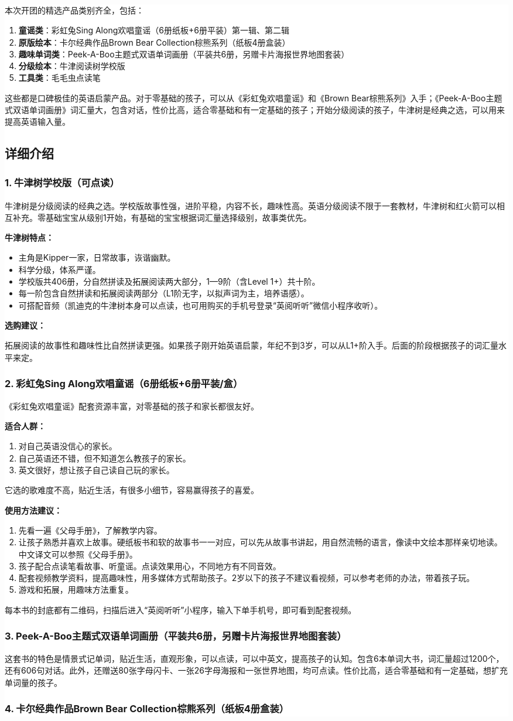 本次开团的精选产品类别齐全，包括：

1.  **童谣类**：彩虹兔Sing Along欢唱童谣（6册纸板+6册平装）第一辑、第二辑
2.  **原版绘本**：卡尔经典作品Brown Bear Collection棕熊系列（纸板4册盒装）
3.  **趣味单词类**：Peek-A-Boo主题式双语单词画册（平装共6册，另赠卡片海报世界地图套装）
4.  **分级绘本**：牛津阅读树学校版
5.  **工具类**：毛毛虫点读笔

这些都是口碑极佳的英语启蒙产品。对于零基础的孩子，可以从《彩虹兔欢唱童谣》和《Brown Bear棕熊系列》入手；《Peek-A-Boo主题式双语单词画册》词汇量大，包含对话，性价比高，适合零基础和有一定基础的孩子；开始分级阅读的孩子，牛津树是经典之选，可以用来提高英语输入量。

## 详细介绍

### 1. 牛津树学校版（可点读）

牛津树是分级阅读的经典之选。学校版故事性强，进阶平稳，内容不长，趣味性高。英语分级阅读不限于一套教材，牛津树和红火箭可以相互补充。零基础宝宝从级别1开始，有基础的宝宝根据词汇量选择级别，故事类优先。

**牛津树特点：**

*   主角是Kipper一家，日常故事，诙谐幽默。
*   科学分级，体系严谨。
*   学校版共406册，分自然拼读及拓展阅读两大部分，1—9阶（含Level 1+）共十阶。
*   每一阶包含自然拼读和拓展阅读两部分（L1阶无字，以拟声词为主，培养语感）。
*   可搭配音频（凯迪克的牛津树本身可以点读，也可用购买的手机号登录“英阅听听”微信小程序收听）。

**选购建议：**

拓展阅读的故事性和趣味性比自然拼读更强。如果孩子刚开始英语启蒙，年纪不到3岁，可以从L1+阶入手。后面的阶段根据孩子的词汇量水平来定。

### 2. 彩虹兔Sing Along欢唱童谣（6册纸板+6册平装/盒）

《彩虹兔欢唱童谣》配套资源丰富，对零基础的孩子和家长都很友好。

**适合人群：**

1.  对自己英语没信心的家长。
2.  自己英语还不错，但不知道怎么教孩子的家长。
3.  英文很好，想让孩子自己读自己玩的家长。

它选的歌难度不高，贴近生活，有很多小细节，容易赢得孩子的喜爱。

**使用方法建议：**

1.  先看一遍《父母手册》，了解教学内容。
2.  让孩子熟悉并喜欢上故事。硬纸板书和软的故事书一一对应，可以先从故事书讲起，用自然流畅的语言，像读中文绘本那样亲切地读。中文译文可以参照《父母手册》。
3.  孩子配合点读笔看故事、听童谣。点读效果用心，不同地方有不同音效。
4.  配套视频教学资料，提高趣味性，用多媒体方式帮助孩子。2岁以下的孩子不建议看视频，可以参考老师的办法，带着孩子玩。
5.  游戏和拓展，用趣味方法重复。

每本书的封底都有二维码，扫描后进入“英阅听听”小程序，输入下单手机号，即可看到配套视频。

### 3. Peek-A-Boo主题式双语单词画册（平装共6册，另赠卡片海报世界地图套装）

这套书的特色是情景式记单词，贴近生活，直观形象，可以点读，可以中英文，提高孩子的认知。包含6本单词大书，词汇量超过1200个，还有606句对话。此外，还赠送80张字母闪卡、一张26字母海报和一张世界地图，均可点读。性价比高，适合零基础和有一定基础，想扩充单词量的孩子。

### 4. 卡尔经典作品Brown Bear Collection棕熊系列（纸板4册盒装）
